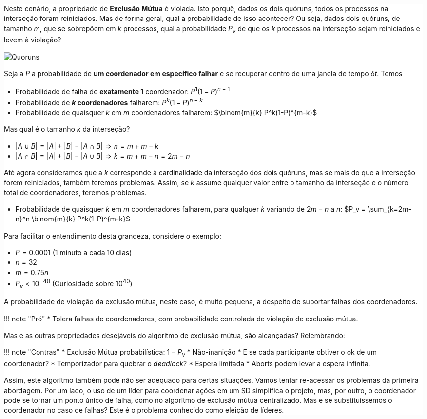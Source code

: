 Neste cenário, a propriedade de **Exclusão Mútua** é violada. 
Isto porquê, dados os dois quóruns, todos os processos na interseção foram reiniciados.
Mas de forma geral, qual a probabilidade de isso acontecer? 
Ou seja, dados dois quóruns, de tamanho $m$, que se sobrepõem em $k$ processos, qual a probabilidade $P_v$ de que os $k$ processos na interseção sejam reiniciados e levem à violação?

![Quoruns](../drawings/quorum_k.drawio#0)

Seja a $P$ a probabilidade de **um coordenador em específico falhar** e se recuperar dentro de uma janela de tempo $\delta t$. Temos

* Probabilidade de falha de **exatamente 1** coordenador: $P^1(1-P)^{n-1}$
* Probabilidade de **$k$ coordenadores** falharem: $P^k(1-P)^{n-k}$
* Probabilidade de quaisquer $k$ em $m$ coordenadores falharem: $\binom{m}{k} P^k(1-P)^{m-k}$		

Mas qual é o tamanho $k$ da interseção?

* $\left| A \cup B\right| = \left| A \right| + \left|B\right| - \left| A \cap B \right| \Rightarrow n = m + m - k$
* $\left| A \cap B \right| = \left| A \right| + \left|B\right| - \left| A \cup B\right| \Rightarrow k = m + m - n = 2m - n$

Até agora consideramos que a $k$ corresponde à cardinalidade da interseção dos dois quóruns, mas se mais do que a interseção forem reiniciados, também teremos problemas. Assim, se $k$ assume qualquer valor entre o tamanho da interseção e o número total de coordenadores, teremos problemas. 

* Probabilidade de quaisquer $k$ em $m$ coordenadores falharem, para qualquer $k$ variando de $2m-n$ a $n$: $P_v = \sum_{k=2m-n}^n \binom{m}{k} P^k(1-P)^{m-k}$


Para facilitar o entendimento desta grandeza, considere o exemplo:

* $P=0.0001$ (1 minuto a cada 10 dias)
* $n = 32$
* $m = 0.75n$
* $P_v < 10^{-40}$ ([Curiosidade sobre $10^{40}$](https://cosmosmagazine.com/mathematics/the-big-baffling-number-at-the-heart-of-a-cosmic-coincidence))

A probabilidade de violação da exclusão mútua, neste caso, é muito pequena, a despeito de suportar falhas dos coordenadores. 

!!! note "Pró"
    * Tolera falhas de coordenadores, com probabilidade controlada de violação de exclusão mútua.

Mas e as outras propriedades desejáveis do algoritmo de exclusão mútua, são alcançadas? Relembrando:

!!! note "Contras"
    * Exclusão Mútua probabilística: $1 - P_v$
    * Não-inanição
        * E se cada participante obtiver o ok de um coordenador?
        * Temporizador para quebrar o *deadlock*?
    * Espera limitada
        * Aborts podem levar a espera infinita.

Assim, este algoritmo também pode não ser adequado para certas situações. Vamos tentar re-acessar os problemas da primeira abordagem.
Por um lado, o uso de um líder para coordenar ações em um SD simplifica o projeto, mas, por outro, o coordenador pode se tornar um ponto único de falha, como no algoritmo de exclusão mútua centralizado.
Mas e se substituíssemos o coordenador no caso de falhas? Este é o problema conhecido como eleição de líderes.
